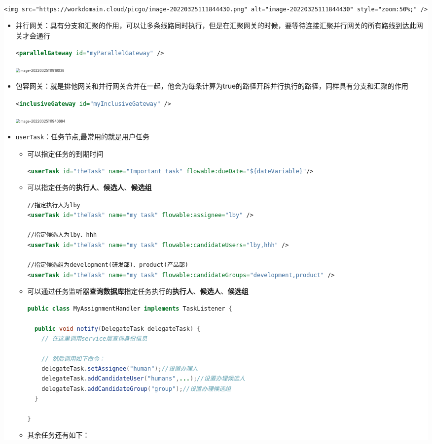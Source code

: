     <img src="https://workdomain.cloud/picgo/image-20220325111844430.png" alt="image-20220325111844430" style="zoom:50%;" />

  - 并行网关：具有分支和汇聚的作用，可以让多条线路同时执行，但是在汇聚网关的时候，要等待连接汇聚并行网关的所有路线到达此网关才会通行

    ```xml
    <parallelGateway id="myParallelGateway" />
    ```

    <img src="https://workdomain.cloud/picgo/image-20220325111918038.png" alt="image-20220325111918038" style="zoom:50%;" />

  - 包容网关：就是排他网关和并行网关合并在一起，他会为每条计算为true的路径开辟并行执行的路径，同样具有分支和汇聚的作用

    ```xml
    <inclusiveGateway id="myInclusiveGateway" />
    ```

    <img src="https://workdomain.cloud/picgo/image-20220325111943884.png" alt="image-20220325111943884" style="zoom:50%;" />

- `userTask`：任务节点,最常用的就是用户任务

  - 可以指定任务的到期时间

    ```xml
    <userTask id="theTask" name="Important task" flowable:dueDate="${dateVariable}"/>
    ```

  - 可以指定任务的**执行人**、**候选人**、**候选组**

    ```xml
    //指定执行人为lby
    <userTask id="theTask" name="my task" flowable:assignee="lby" />
    
    //指定候选人为lby、hhh
    <userTask id="theTask" name="my task" flowable:candidateUsers="lby,hhh" />
    
    //指定候选组为development(研发部)、product(产品部)
    <userTask id="theTask" name="my task" flowable:candidateGroups="development,product" />
    
    ```

  - 可以通过任务监听器**查询数据库**指定任务执行的**执行人**、**候选人**、**候选组**

    ```java
    public class MyAssignmentHandler implements TaskListener {
    
      public void notify(DelegateTask delegateTask) {
        // 在这里调用service层查询身份信息
    
        // 然后调用如下命令：
        delegateTask.setAssignee("human");//设置办理人
        delegateTask.addCandidateUser("humans",...);//设置办理候选人
        delegateTask.addCandidateGroup("group");//设置办理候选组
      }
    
    }
    ```

  
  - 其余任务还有如下：
  